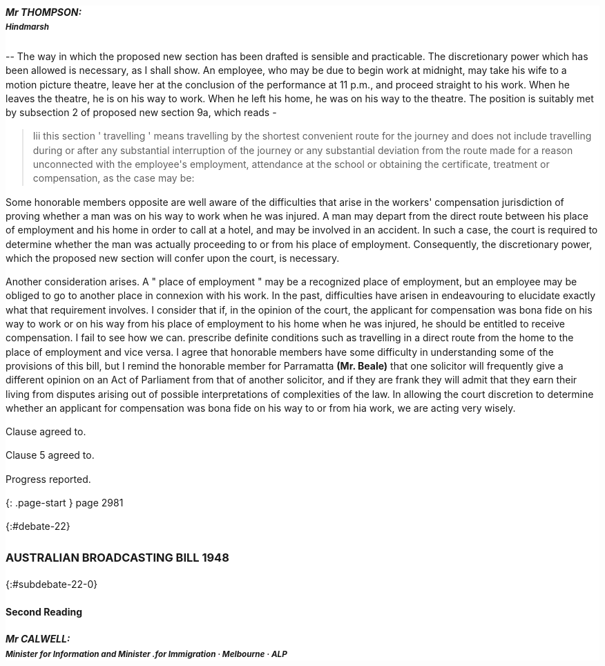##### Mr THOMPSON:<br><small class="text-muted">Hindmarsh</small>

-- The way in which the proposed new section has been drafted is sensible and practicable. The discretionary power which has been allowed is necessary, as I shall show. An employee, who may be due to begin work at midnight, may take his wife to a motion picture theatre, leave her at the conclusion of the performance at 11 p.m., and proceed straight to his work. When he leaves the theatre, he is on his way to work. When he left his home, he was on his way to the theatre. The position is suitably met by subsection 2 of proposed new section 9a, which reads - 

  >Iii this section ' travelling ' means travelling by the shortest  convenient  route for the journey and does not include travelling during or after any substantial interruption of the journey or any substantial deviation from the route made for a reason unconnected with the employee's employment, attendance at the school or obtaining the certificate, treatment or compensation, as the case may be: 

Some honorable members opposite are well aware of the difficulties that arise in the workers' compensation jurisdiction of proving whether a man was on his way to work when he was injured. A man may depart from the direct route between his place of employment and his home in order to call at a hotel, and may be involved in an accident. In such a case, the court is required to determine whether the man was actually proceeding to or from his place of employment. Consequently, the discretionary power, which the proposed new section will confer upon the court, is necessary. 

Another consideration arises. A " place of employment " may be a recognized place of employment, but an employee may be obliged to go to another place in connexion with his work. In the past, difficulties have arisen in endeavouring to elucidate exactly what that requirement involves. I consider that if, in the opinion of the court, the applicant for compensation was bona fide on his way to work or on his way from his place of employment to his home when he was injured, he should be entitled to receive compensation. I fail to see how we can. prescribe definite conditions such as travelling in a direct route from the home to the place of employment and vice versa. I agree that honorable members have some difficulty in understanding some of the provisions of this bill, but I remind the honorable member for Parramatta  **(Mr. Beale)**  that one solicitor will frequently give a different opinion on an Act of Parliament from that of another solicitor, and if they are frank they will admit that they earn their living from disputes arising out of possible interpretations of complexities of the law. In allowing the court discretion to determine whether an applicant for compensation was bona fide on his way to or from hia work, we are acting very wisely. 

Clause agreed to. 

Clause 5 agreed to. 

Progress reported. 

{: .page-start }
page 2981

{:#debate-22}
### AUSTRALIAN BROADCASTING BILL 1948

{:#subdebate-22-0}
#### Second Reading

##### Mr CALWELL:<br><small class="text-muted">Minister for Information and Minister .for Immigration &middot; Melbourne &middot; ALP</small>
